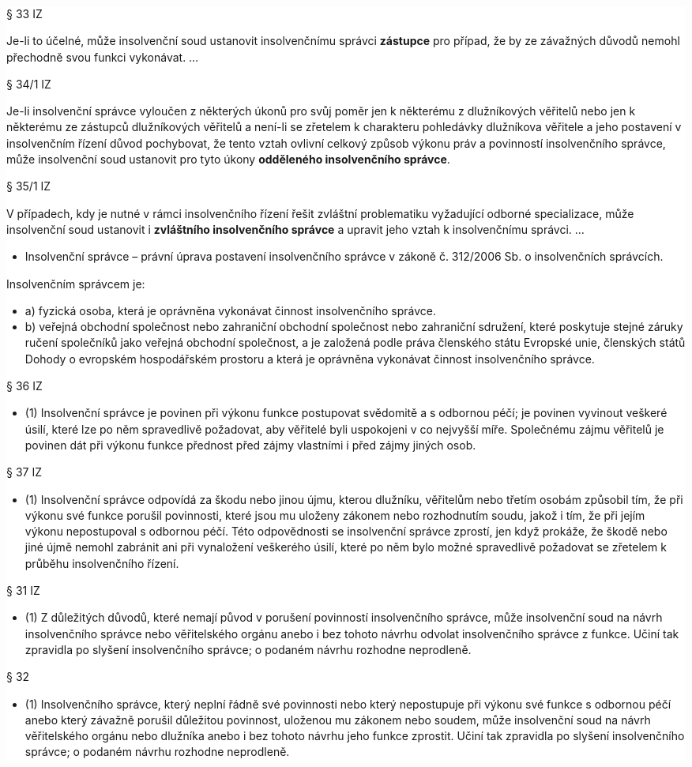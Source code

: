 § 33 IZ

Je-li to účelné, může insolvenční soud ustanovit insolvenčnímu správci **zástupce** pro případ, že by ze závažných důvodů nemohl přechodně svou funkci vykonávat. …

§ 34/1 IZ

Je-li insolvenční správce vyloučen z některých úkonů pro svůj poměr jen k některému z dlužníkových věřitelů nebo jen k některému ze zástupců dlužníkových věřitelů a není-li se zřetelem k charakteru pohledávky dlužníkova věřitele a jeho postavení v insolvenčním řízení důvod pochybovat, že tento vztah ovlivní celkový způsob výkonu práv a povinností insolvenčního správce, může insolvenční soud ustanovit pro tyto úkony **odděleného insolvenčního správce**.

§ 35/1 IZ

V případech, kdy je nutné v rámci insolvenčního řízení řešit zvláštní problematiku vyžadující odborné specializace, může insolvenční soud ustanovit i **zvláštního insolvenčního správce** a upravit jeho vztah k insolvenčnímu správci. …

- Insolvenční správce – právní úprava postavení insolvenčního správce v zákoně č. 312/2006 Sb. o insolvenčních správcích.

Insolvenčním správcem je:

- a) fyzická osoba, která je oprávněna vykonávat činnost insolvenčního správce.
- b) veřejná obchodní společnost nebo zahraniční obchodní společnost nebo zahraniční sdružení, které poskytuje stejné záruky ručení společníků jako veřejná obchodní společnost, a je založená podle práva členského státu Evropské unie, členských států Dohody o evropském hospodářském prostoru a která je oprávněna vykonávat činnost insolvenčního správce.

§ 36 IZ

- (1) Insolvenční správce je povinen při výkonu funkce postupovat svědomitě a s odbornou péčí; je povinen vyvinout veškeré úsilí, které lze po něm spravedlivě požadovat, aby věřitelé byli uspokojeni v co nejvyšší míře. Společnému zájmu věřitelů je povinen dát při výkonu funkce přednost před zájmy vlastními i před zájmy jiných osob.

§ 37 IZ

- (1) Insolvenční správce odpovídá za škodu nebo jinou újmu, kterou dlužníku, věřitelům nebo třetím osobám způsobil tím, že při výkonu své funkce porušil povinnosti, které jsou mu uloženy zákonem nebo rozhodnutím soudu, jakož i tím, že při jejím výkonu nepostupoval s odbornou péčí. Této odpovědnosti se insolvenční správce zprostí, jen když prokáže, že škodě nebo jiné újmě nemohl zabránit ani při vynaložení veškerého úsilí, které po něm bylo možné spravedlivě požadovat se zřetelem k průběhu insolvenčního řízení.

§ 31 IZ

- (1) Z důležitých důvodů, které nemají původ v porušení povinností insolvenčního správce, může insolvenční soud na návrh insolvenčního správce nebo věřitelského orgánu anebo i bez tohoto návrhu odvolat insolvenčního správce z funkce. Učiní tak zpravidla po slyšení insolvenčního správce; o podaném návrhu rozhodne neprodleně.

§ 32

- (1) Insolvenčního správce, který neplní řádně své povinnosti nebo který nepostupuje při výkonu své funkce s odbornou péčí anebo který závažně porušil důležitou povinnost, uloženou mu zákonem nebo soudem, může insolvenční soud na návrh věřitelského orgánu nebo dlužníka anebo i bez tohoto návrhu jeho funkce zprostit. Učiní tak zpravidla po slyšení insolvenčního správce; o podaném návrhu rozhodne neprodleně.
